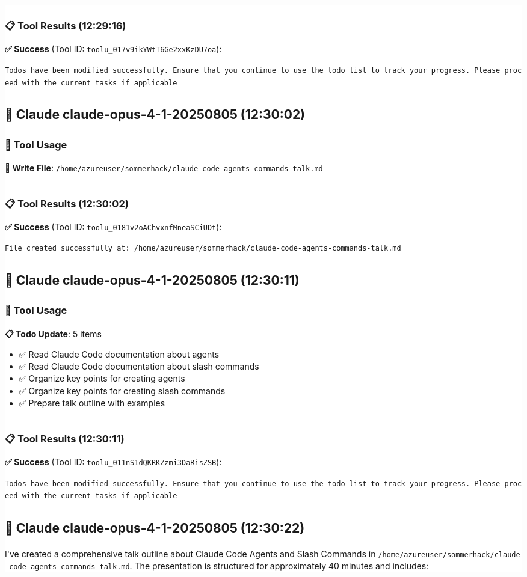 
---

### 📋 Tool Results (12:29:16)

**✅ Success** (Tool ID: `toolu_017v9ikYWtT6Ge2xxKzDU7oa`):
```
Todos have been modified successfully. Ensure that you continue to use the todo list to track your progress. Please proceed with the current tasks if applicable
```

## 🤖 Claude claude-opus-4-1-20250805 (12:30:02)

### 🔧 Tool Usage

**📁 Write File**: `/home/azureuser/sommerhack/claude-code-agents-commands-talk.md`

---

### 📋 Tool Results (12:30:02)

**✅ Success** (Tool ID: `toolu_0181v2oAChvxnfMneaSCiUDt`):
```
File created successfully at: /home/azureuser/sommerhack/claude-code-agents-commands-talk.md
```

## 🤖 Claude claude-opus-4-1-20250805 (12:30:11)

### 🔧 Tool Usage

**📋 Todo Update**: 5 items

- ✅ Read Claude Code documentation about agents
- ✅ Read Claude Code documentation about slash commands
- ✅ Organize key points for creating agents
- ✅ Organize key points for creating slash commands
- ✅ Prepare talk outline with examples


---

### 📋 Tool Results (12:30:11)

**✅ Success** (Tool ID: `toolu_011nS1dQKRKZzmi3DaRisZSB`):
```
Todos have been modified successfully. Ensure that you continue to use the todo list to track your progress. Please proceed with the current tasks if applicable
```

## 🤖 Claude claude-opus-4-1-20250805 (12:30:22)

I've created a comprehensive talk outline about Claude Code Agents and Slash Commands in `/home/azureuser/sommerhack/claude-code-agents-commands-talk.md`. The presentation is structured for approximately 40 minutes and includes:
